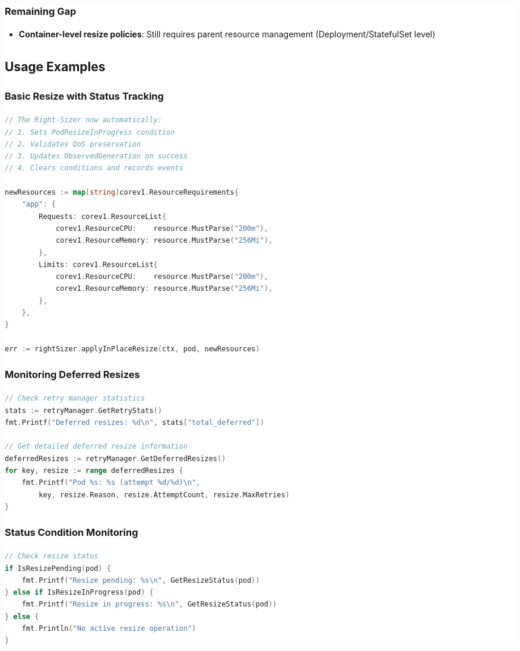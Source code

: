 ### Remaining Gap
- **Container-level resize policies**: Still requires parent resource management (Deployment/StatefulSet level)

## Usage Examples

### Basic Resize with Status Tracking
```go
// The Right-Sizer now automatically:
// 1. Sets PodResizeInProgress condition
// 2. Validates QoS preservation
// 3. Updates ObservedGeneration on success
// 4. Clears conditions and records events

newResources := map[string]corev1.ResourceRequirements{
    "app": {
        Requests: corev1.ResourceList{
            corev1.ResourceCPU:    resource.MustParse("200m"),
            corev1.ResourceMemory: resource.MustParse("256Mi"),
        },
        Limits: corev1.ResourceList{
            corev1.ResourceCPU:    resource.MustParse("200m"),
            corev1.ResourceMemory: resource.MustParse("256Mi"),
        },
    },
}

err := rightSizer.applyInPlaceResize(ctx, pod, newResources)
```

### Monitoring Deferred Resizes
```go
// Check retry manager statistics
stats := retryManager.GetRetryStats()
fmt.Printf("Deferred resizes: %d\n", stats["total_deferred"])

// Get detailed deferred resize information
deferredResizes := retryManager.GetDeferredResizes()
for key, resize := range deferredResizes {
    fmt.Printf("Pod %s: %s (attempt %d/%d)\n", 
        key, resize.Reason, resize.AttemptCount, resize.MaxRetries)
}
```

### Status Condition Monitoring
```go
// Check resize status
if IsResizePending(pod) {
    fmt.Printf("Resize pending: %s\n", GetResizeStatus(pod))
} else if IsResizeInProgress(pod) {
    fmt.Printf("Resize in progress: %s\n", GetResizeStatus(pod))
} else {
    fmt.Println("No active resize operation")
}
```
